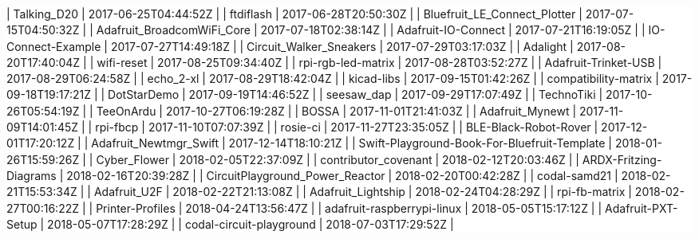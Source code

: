 | Talking_D20 | 2017-06-25T04:44:52Z |
| ftdiflash | 2017-06-28T20:50:30Z |
| Bluefruit_LE_Connect_Plotter | 2017-07-15T04:50:32Z |
| Adafruit_BroadcomWiFi_Core | 2017-07-18T02:38:14Z |
| Adafruit-IO-Connect | 2017-07-21T16:19:05Z |
| IO-Connect-Example | 2017-07-27T14:49:18Z |
| Circuit_Walker_Sneakers | 2017-07-29T03:17:03Z |
| Adalight | 2017-08-20T17:40:04Z |
| wifi-reset | 2017-08-25T09:34:40Z |
| rpi-rgb-led-matrix | 2017-08-28T03:52:27Z |
| Adafruit-Trinket-USB | 2017-08-29T06:24:58Z |
| echo_2-xl | 2017-08-29T18:42:04Z |
| kicad-libs | 2017-09-15T01:42:26Z |
| compatibility-matrix | 2017-09-18T19:17:21Z |
| DotStarDemo | 2017-09-19T14:46:52Z |
| seesaw_dap | 2017-09-29T17:07:49Z |
| TechnoTiki | 2017-10-26T05:54:19Z |
| TeeOnArdu | 2017-10-27T06:19:28Z |
| BOSSA | 2017-11-01T21:41:03Z |
| Adafruit_Mynewt | 2017-11-09T14:01:45Z |
| rpi-fbcp | 2017-11-10T07:07:39Z |
| rosie-ci | 2017-11-27T23:35:05Z |
| BLE-Black-Robot-Rover | 2017-12-01T17:20:12Z |
| Adafruit_Newtmgr_Swift | 2017-12-14T18:10:21Z |
| Swift-Playground-Book-For-Bluefruit-Template | 2018-01-26T15:59:26Z |
| Cyber_Flower | 2018-02-05T22:37:09Z |
| contributor_covenant | 2018-02-12T20:03:46Z |
| ARDX-Fritzing-Diagrams | 2018-02-16T20:39:28Z |
| CircuitPlayground_Power_Reactor | 2018-02-20T00:42:28Z |
| codal-samd21 | 2018-02-21T15:53:34Z |
| Adafruit_U2F | 2018-02-22T21:13:08Z |
| Adafruit_Lightship | 2018-02-24T04:28:29Z |
| rpi-fb-matrix | 2018-02-27T00:16:22Z |
| Printer-Profiles | 2018-04-24T13:56:47Z |
| adafruit-raspberrypi-linux | 2018-05-05T15:17:12Z |
| Adafruit-PXT-Setup | 2018-05-07T17:28:29Z |
| codal-circuit-playground | 2018-07-03T17:29:52Z |